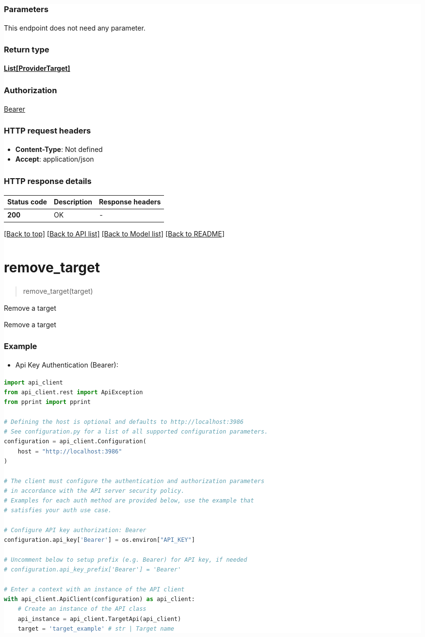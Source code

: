 

### Parameters

This endpoint does not need any parameter.

### Return type

[**List[ProviderTarget]**](ProviderTarget.md)

### Authorization

[Bearer](../README.md#Bearer)

### HTTP request headers

 - **Content-Type**: Not defined
 - **Accept**: application/json

### HTTP response details

| Status code | Description | Response headers |
|-------------|-------------|------------------|
**200** | OK |  -  |

[[Back to top]](#) [[Back to API list]](../README.md#documentation-for-api-endpoints) [[Back to Model list]](../README.md#documentation-for-models) [[Back to README]](../README.md)

# **remove_target**
> remove_target(target)

Remove a target

Remove a target

### Example

* Api Key Authentication (Bearer):

```python
import api_client
from api_client.rest import ApiException
from pprint import pprint

# Defining the host is optional and defaults to http://localhost:3986
# See configuration.py for a list of all supported configuration parameters.
configuration = api_client.Configuration(
    host = "http://localhost:3986"
)

# The client must configure the authentication and authorization parameters
# in accordance with the API server security policy.
# Examples for each auth method are provided below, use the example that
# satisfies your auth use case.

# Configure API key authorization: Bearer
configuration.api_key['Bearer'] = os.environ["API_KEY"]

# Uncomment below to setup prefix (e.g. Bearer) for API key, if needed
# configuration.api_key_prefix['Bearer'] = 'Bearer'

# Enter a context with an instance of the API client
with api_client.ApiClient(configuration) as api_client:
    # Create an instance of the API class
    api_instance = api_client.TargetApi(api_client)
    target = 'target_example' # str | Target name
```